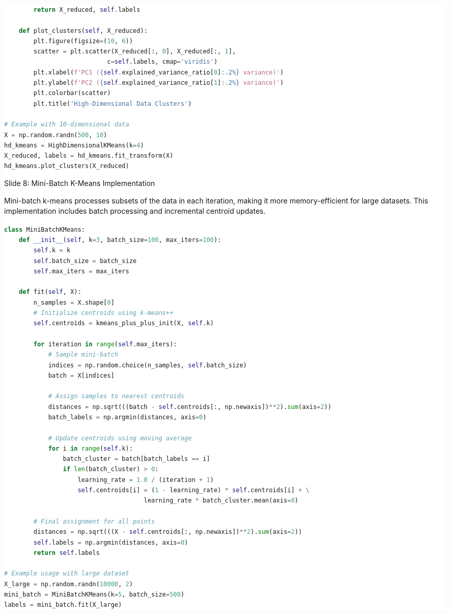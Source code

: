 ```python
        return X_reduced, self.labels

    def plot_clusters(self, X_reduced):
        plt.figure(figsize=(10, 6))
        scatter = plt.scatter(X_reduced[:, 0], X_reduced[:, 1], 
                            c=self.labels, cmap='viridis')
        plt.xlabel(f'PC1 ({self.explained_variance_ratio[0]:.2%} variance)')
        plt.ylabel(f'PC2 ({self.explained_variance_ratio[1]:.2%} variance)')
        plt.colorbar(scatter)
        plt.title('High-Dimensional Data Clusters')
        
# Example with 10-dimensional data
X = np.random.randn(500, 10)
hd_kmeans = HighDimensionalKMeans(k=4)
X_reduced, labels = hd_kmeans.fit_transform(X)
hd_kmeans.plot_clusters(X_reduced)
```

Slide 8: Mini-Batch K-Means Implementation

Mini-batch k-means processes subsets of the data in each iteration, making it more memory-efficient for large datasets. This implementation includes batch processing and incremental centroid updates.

```python
class MiniBatchKMeans:
    def __init__(self, k=3, batch_size=100, max_iters=100):
        self.k = k
        self.batch_size = batch_size
        self.max_iters = max_iters
        
    def fit(self, X):
        n_samples = X.shape[0]
        # Initialize centroids using k-means++
        self.centroids = kmeans_plus_plus_init(X, self.k)
        
        for iteration in range(self.max_iters):
            # Sample mini-batch
            indices = np.random.choice(n_samples, self.batch_size)
            batch = X[indices]
            
            # Assign samples to nearest centroids
            distances = np.sqrt(((batch - self.centroids[:, np.newaxis])**2).sum(axis=2))
            batch_labels = np.argmin(distances, axis=0)
            
            # Update centroids using moving average
            for i in range(self.k):
                batch_cluster = batch[batch_labels == i]
                if len(batch_cluster) > 0:
                    learning_rate = 1.0 / (iteration + 1)
                    self.centroids[i] = (1 - learning_rate) * self.centroids[i] + \
                                      learning_rate * batch_cluster.mean(axis=0)
        
        # Final assignment for all points
        distances = np.sqrt(((X - self.centroids[:, np.newaxis])**2).sum(axis=2))
        self.labels = np.argmin(distances, axis=0)
        return self.labels

# Example usage with large dataset
X_large = np.random.randn(10000, 2)
mini_batch = MiniBatchKMeans(k=5, batch_size=500)
labels = mini_batch.fit(X_large)
```
